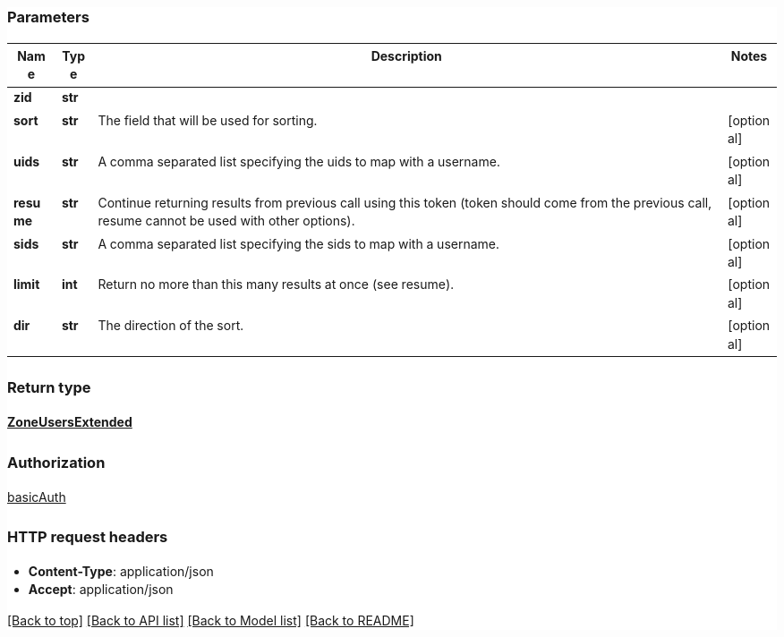 ### Parameters

Name | Type | Description  | Notes
------------- | ------------- | ------------- | -------------
 **zid** | **str**|  | 
 **sort** | **str**| The field that will be used for sorting. | [optional] 
 **uids** | **str**| A comma separated list specifying the uids to map with a username. | [optional] 
 **resume** | **str**| Continue returning results from previous call using this token (token should come from the previous call, resume cannot be used with other options). | [optional] 
 **sids** | **str**| A comma separated list specifying the sids to map with a username. | [optional] 
 **limit** | **int**| Return no more than this many results at once (see resume). | [optional] 
 **dir** | **str**| The direction of the sort. | [optional] 

### Return type

[**ZoneUsersExtended**](ZoneUsersExtended.md)

### Authorization

[basicAuth](../README.md#basicAuth)

### HTTP request headers

 - **Content-Type**: application/json
 - **Accept**: application/json

[[Back to top]](#) [[Back to API list]](../README.md#documentation-for-api-endpoints) [[Back to Model list]](../README.md#documentation-for-models) [[Back to README]](../README.md)

